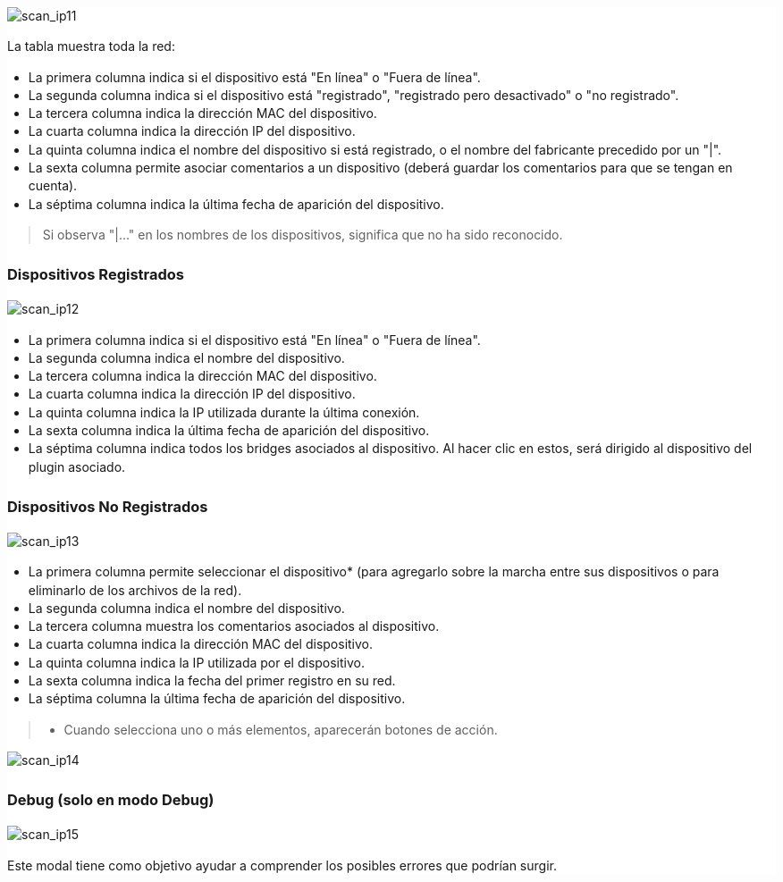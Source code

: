 ![scan_ip11](../images/Modal.Network.png)

La tabla muestra toda la red:

- La primera columna indica si el dispositivo está "En línea" o "Fuera de línea".
- La segunda columna indica si el dispositivo está "registrado", "registrado pero desactivado" o "no registrado".
- La tercera columna indica la dirección MAC del dispositivo.
- La cuarta columna indica la dirección IP del dispositivo.
- La quinta columna indica el nombre del dispositivo si está registrado, o el nombre del fabricante precedido por un "|".
- La sexta columna permite asociar comentarios a un dispositivo (deberá guardar los comentarios para que se tengan en cuenta).
- La séptima columna indica la última fecha de aparición del dispositivo.

> Si observa "|..." en los nombres de los dispositivos, significa que no ha sido reconocido.

### Dispositivos Registrados

![scan_ip12](../images/Modal.Equipemetn.Ok.png)

- La primera columna indica si el dispositivo está "En línea" o "Fuera de línea".
- La segunda columna indica el nombre del dispositivo.
- La tercera columna indica la dirección MAC del dispositivo.
- La cuarta columna indica la dirección IP del dispositivo.
- La quinta columna indica la IP utilizada durante la última conexión.
- La sexta columna indica la última fecha de aparición del dispositivo.
- La séptima columna indica todos los bridges asociados al dispositivo. Al hacer clic en estos, será dirigido al dispositivo del plugin asociado.

### Dispositivos No Registrados

![scan_ip13](../images/Modal.Equipemetn.No.png)

- La primera columna permite seleccionar el dispositivo* (para agregarlo sobre la marcha entre sus dispositivos o para eliminarlo de los archivos de la red).
- La segunda columna indica el nombre del dispositivo.
- La tercera columna muestra los comentarios asociados al dispositivo.
- La cuarta columna indica la dirección MAC del dispositivo.
- La quinta columna indica la IP utilizada por el dispositivo.
- La sexta columna indica la fecha del primer registro en su red.
- La séptima columna la última fecha de aparición del dispositivo.

> * Cuando selecciona uno o más elementos, aparecerán botones de acción.

![scan_ip14](../images/Modal.Equipemetn.No.save.png)

### Debug (solo en modo Debug)

![scan_ip15](../images/Modal.Debug.png)

Este modal tiene como objetivo ayudar a comprender los posibles errores que podrían surgir.

